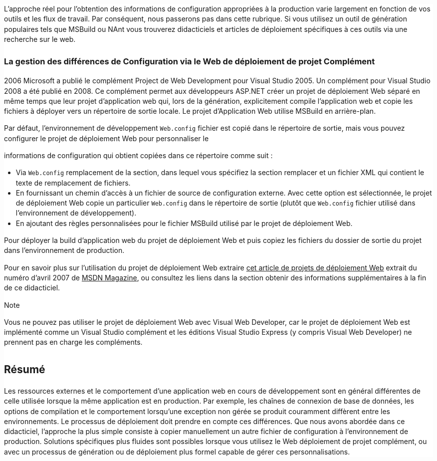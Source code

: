 L’approche réel pour l’obtention des informations de configuration appropriées à la production varie largement en fonction de vos outils et les flux de travail. Par conséquent, nous passerons pas dans cette rubrique. Si vous utilisez un outil de génération populaires tels que MSBuild ou NAnt vous trouverez didacticiels et articles de déploiement spécifiques à ces outils via une recherche sur le web.

### <a name="managing-configuration-differences-via-the-web-deployment-project-add-in"></a>La gestion des différences de Configuration via le Web de déploiement de projet Complément

2006 Microsoft a publié le complément Project de Web Development pour Visual Studio 2005. Un complément pour Visual Studio 2008 a été publié en 2008. Ce complément permet aux développeurs ASP.NET créer un projet de déploiement Web séparé en même temps que leur projet d’application web qui, lors de la génération, explicitement compile l’application web et copie les fichiers à déployer vers un répertoire de sortie locale. Le projet d’Application Web utilise MSBuild en arrière-plan.

Par défaut, l’environnement de développement `Web.config` fichier est copié dans le répertoire de sortie, mais vous pouvez configurer le projet de déploiement Web pour personnaliser le

informations de configuration qui obtient copiées dans ce répertoire comme suit :

- Via `Web.config` remplacement de la section, dans lequel vous spécifiez la section remplacer et un fichier XML qui contient le texte de remplacement de fichiers.
- En fournissant un chemin d’accès à un fichier de source de configuration externe. Avec cette option est sélectionnée, le projet de déploiement Web copie un particulier `Web.config` dans le répertoire de sortie (plutôt que `Web.config` fichier utilisé dans l’environnement de développement).
- En ajoutant des règles personnalisées pour le fichier MSBuild utilisé par le projet de déploiement Web.

Pour déployer la build d’application web du projet de déploiement Web et puis copiez les fichiers du dossier de sortie du projet dans l’environnement de production.

Pour en savoir plus sur l’utilisation du projet de déploiement Web extraire [cet article de projets de déploiement Web](https://msdn.microsoft.com/en-us/magazine/cc163448.aspx) extrait du numéro d’avril 2007 de [MSDN Magazine](https://msdn.microsoft.com/en-us/magazine/default.aspx), ou consultez les liens dans la section obtenir des informations supplémentaires à la fin de ce didacticiel.

> [!NOTE]
> Vous ne pouvez pas utiliser le projet de déploiement Web avec Visual Web Developer, car le projet de déploiement Web est implémenté comme un Visual Studio complément et les éditions Visual Studio Express (y compris Visual Web Developer) ne prennent pas en charge les compléments.


## <a name="summary"></a>Résumé

Les ressources externes et le comportement d’une application web en cours de développement sont en général différentes de celle utilisée lorsque la même application est en production. Par exemple, les chaînes de connexion de base de données, les options de compilation et le comportement lorsqu’une exception non gérée se produit couramment diffèrent entre les environnements. Le processus de déploiement doit prendre en compte ces différences. Que nous avons abordée dans ce didacticiel, l’approche la plus simple consiste à copier manuellement un autre fichier de configuration à l’environnement de production. Solutions spécifiques plus fluides sont possibles lorsque vous utilisez le Web déploiement de projet complément, ou avec un processus de génération ou de déploiement plus formel capable de gérer ces personnalisations.
